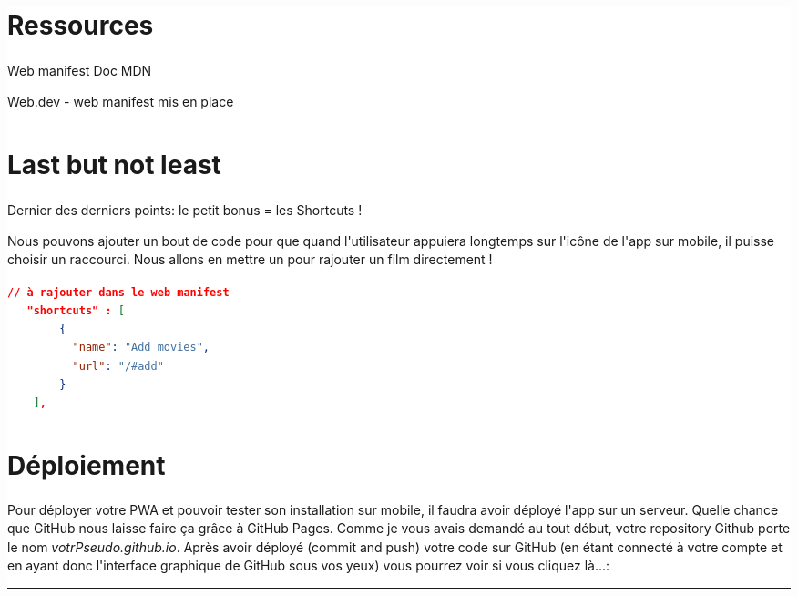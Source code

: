 # Ressources

[Web manifest Doc MDN](https://developer.mozilla.org/en-US/docs/Web/Manifest)

[Web.dev - web manifest mis en place](https://web.dev/learn/pwa/web-app-manifest/)

# Last but not least

Dernier des derniers points: le petit bonus = les Shortcuts !

Nous pouvons ajouter un bout de code pour que quand l'utilisateur appuiera longtemps sur l'icône de l'app sur mobile, il puisse choisir un raccourci. Nous allons en mettre un pour rajouter un film directement !

```json
// à rajouter dans le web manifest
   "shortcuts" : [
        {
          "name": "Add movies",
          "url": "/#add"
        }
    ],
```

# Déploiement

Pour déployer votre PWA et pouvoir tester son installation sur mobile, il faudra avoir déployé l'app sur un serveur. Quelle chance que GitHub nous laisse faire ça grâce à GitHub Pages. Comme je vous avais demandé au tout début, votre repository Github porte le nom _votrPseudo.github.io_. Après avoir déployé (commit and push) votre code sur GitHub (en étant connecté à votre compte et en ayant donc l'interface graphique de GitHub sous vos yeux) vous pourrez voir si vous cliquez là...:

---
